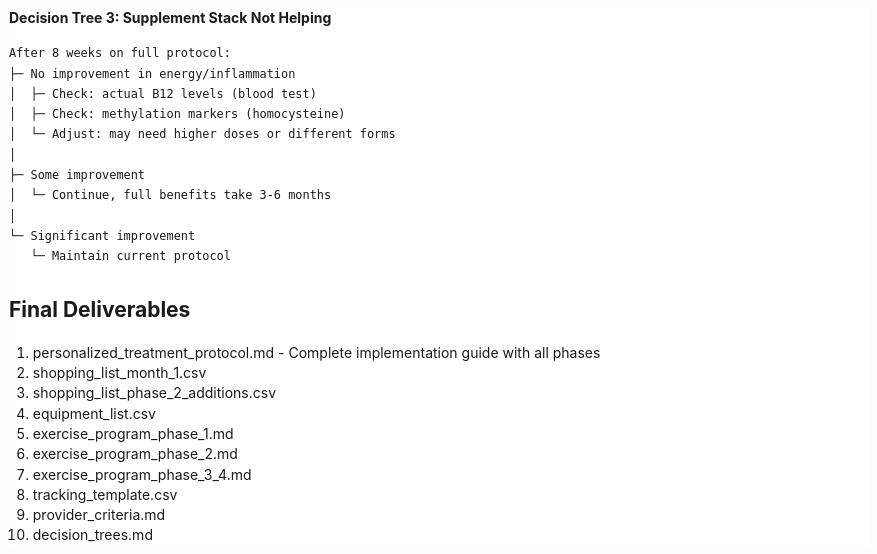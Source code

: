 **Decision Tree 3: Supplement Stack Not Helping**
```
After 8 weeks on full protocol:
├─ No improvement in energy/inflammation
│  ├─ Check: actual B12 levels (blood test)
│  ├─ Check: methylation markers (homocysteine)
│  └─ Adjust: may need higher doses or different forms
│
├─ Some improvement
│  └─ Continue, full benefits take 3-6 months
│
└─ Significant improvement
   └─ Maintain current protocol
```

## Final Deliverables
1. personalized_treatment_protocol.md - Complete implementation guide with all phases
2. shopping_list_month_1.csv
3. shopping_list_phase_2_additions.csv
4. equipment_list.csv
5. exercise_program_phase_1.md
6. exercise_program_phase_2.md
7. exercise_program_phase_3_4.md
8. tracking_template.csv
9. provider_criteria.md
10. decision_trees.md
